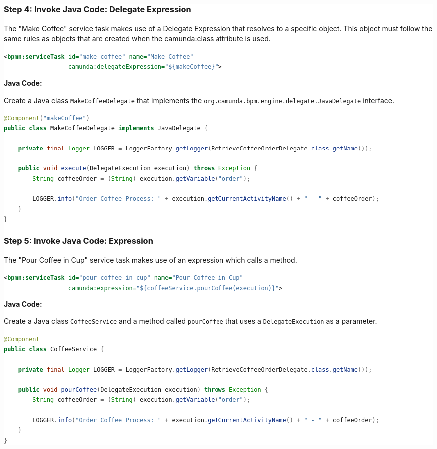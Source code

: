### Step 4: Invoke Java Code: Delegate Expression
The "Make Coffee" service task makes use of a Delegate Expression that resolves to a specific object. This object must 
follow the same rules as objects that are created when the camunda:class attribute is used.
```xml
<bpmn:serviceTask id="make-coffee" name="Make Coffee" 
                  camunda:delegateExpression="${makeCoffee}">
```
**Java Code:**

Create a Java class `MakeCoffeeDelegate` that implements the `org.camunda.bpm.engine.delegate.JavaDelegate` interface.

```java
@Component("makeCoffee")
public class MakeCoffeeDelegate implements JavaDelegate {

    private final Logger LOGGER = LoggerFactory.getLogger(RetrieveCoffeeOrderDelegate.class.getName());

    public void execute(DelegateExecution execution) throws Exception {
        String coffeeOrder = (String) execution.getVariable("order");

        LOGGER.info("Order Coffee Process: " + execution.getCurrentActivityName() + " - " + coffeeOrder);
    }
}
```


### Step 5: Invoke Java Code: Expression
The "Pour Coffee in Cup" service task makes use of an expression which calls a method.
```xml
<bpmn:serviceTask id="pour-coffee-in-cup" name="Pour Coffee in Cup" 
                  camunda:expression="${coffeeService.pourCoffee(execution)}">
```
**Java Code:**

Create a Java class `CoffeeService` and a method called `pourCoffee` that uses a `DelegateExecution` as a parameter.

```java
@Component
public class CoffeeService {

    private final Logger LOGGER = LoggerFactory.getLogger(RetrieveCoffeeOrderDelegate.class.getName());

    public void pourCoffee(DelegateExecution execution) throws Exception {
        String coffeeOrder = (String) execution.getVariable("order");

        LOGGER.info("Order Coffee Process: " + execution.getCurrentActivityName() + " - " + coffeeOrder);
    }
}
```
